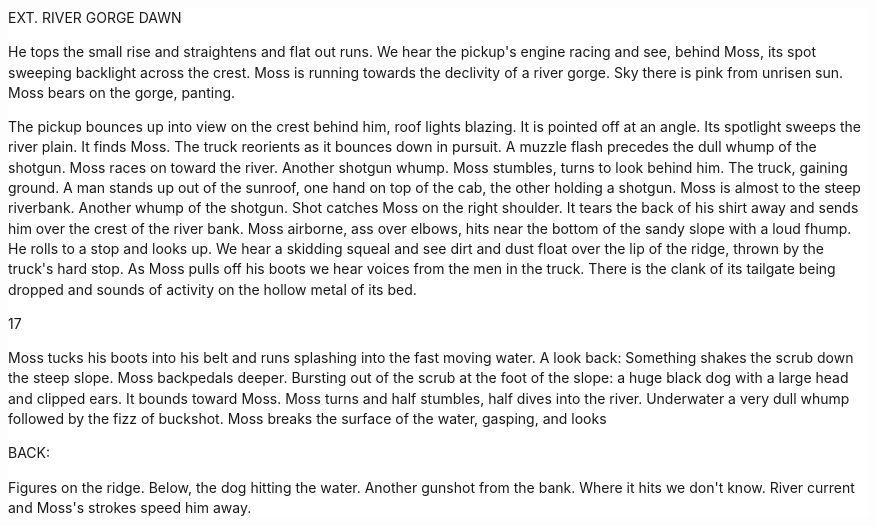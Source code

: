  EXT. RIVER GORGE DAWN

 He tops the small rise and straightens and flat out runs.
 We hear the pickup's engine racing and see, behind Moss, its
 spot sweeping backlight across the crest.
 Moss is running towards the declivity of a river gorge. Sky
 there is pink from unrisen sun.
 Moss bears on the gorge, panting.

 
 The pickup bounces up into view on the crest behind him,
 roof lights blazing. It is pointed off at an angle. Its
 spotlight sweeps the river plain.
 It finds Moss. The truck reorients as it bounces down in
 pursuit. A muzzle flash precedes the dull whump of the
 shotgun.
 Moss races on toward the river. Another shotgun whump.
 Moss stumbles, turns to look behind him.
 The truck, gaining ground. A man stands up out of the sunroof,
 one hand on top of the cab, the other holding a shotgun.
 Moss is almost to the steep riverbank. Another whump of the
 shotgun.
 Shot catches Moss on the right shoulder. It tears the back
 of his shirt away and sends him over the crest of the river
 bank.
 Moss airborne, ass over elbows, hits near the bottom of the
 sandy slope with a loud fhump.
 He rolls to a stop and looks up.
 We hear a skidding squeal and see dirt and dust float over
 the lip of the ridge, thrown by the truck's hard stop.
 As Moss pulls off his boots we hear voices from the men in
 the truck.
 There is the clank of its tailgate being dropped and sounds
 of activity on the hollow metal of its bed.

 17

 
 Moss tucks his boots into his belt and runs splashing into
 the fast moving water. A look back:
 Something shakes the scrub down the steep slope.
 Moss backpedals deeper.
 Bursting out of the scrub at the foot of the slope: a huge
 black dog with a large head and clipped ears. It bounds toward
 Moss.
 Moss turns and half stumbles, half dives into the river.
 Underwater a very dull whump followed by the fizz of buckshot.
 Moss breaks the surface of the water, gasping, and looks

 BACK:

 
 Figures on the ridge. Below, the dog hitting the water.
 Another gunshot from the bank. Where it hits we don't know.
 River current and Moss's strokes speed him away.
